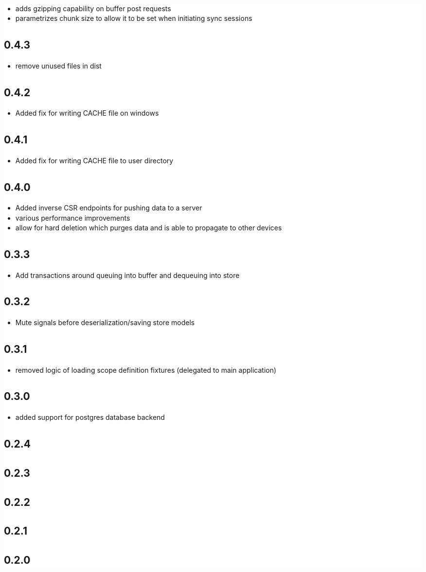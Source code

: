 - adds gzipping capability on buffer post requests
- parametrizes chunk size to allow it to be set when initiating sync sessions

## 0.4.3

- remove unused files in dist

## 0.4.2

- Added fix for writing CACHE file on windows

## 0.4.1

- Added fix for writing CACHE file to user directory

## 0.4.0

- Added inverse CSR endpoints for pushing data to a server
- various performance improvements
- allow for hard deletion which purges data and is able to propagate to other devices

## 0.3.3

- Add transactions around queuing into buffer and dequeuing into store

## 0.3.2

- Mute signals before deserialization/saving store models

## 0.3.1

- removed logic of loading scope definition fixtures (delegated to main application)

## 0.3.0

- added support for postgres database backend

## 0.2.4

## 0.2.3

## 0.2.2

## 0.2.1

## 0.2.0
